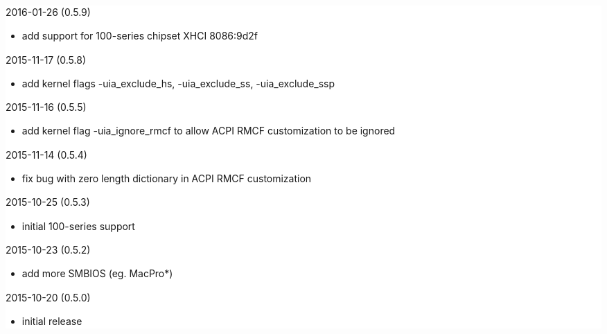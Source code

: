 
2016-01-26 (0.5.9)

- add support for 100-series chipset XHCI 8086:9d2f


2015-11-17 (0.5.8)

- add kernel flags -uia_exclude_hs, -uia_exclude_ss, -uia_exclude_ssp


2015-11-16 (0.5.5)

- add kernel flag -uia_ignore_rmcf to allow ACPI RMCF customization to be ignored


2015-11-14 (0.5.4)

- fix bug with zero length dictionary in ACPI RMCF customization


2015-10-25 (0.5.3)

- initial 100-series support


2015-10-23 (0.5.2)

- add more SMBIOS (eg. MacPro*)


2015-10-20 (0.5.0)

- initial release


